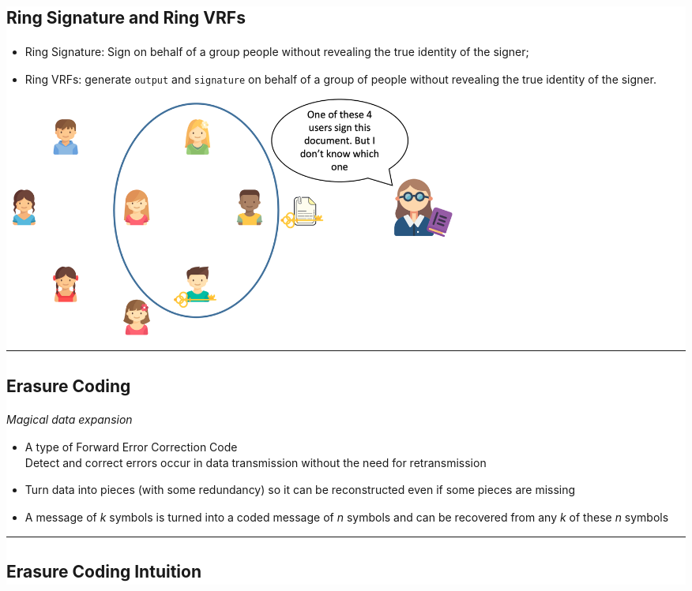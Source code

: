 ## Ring Signature and Ring VRFs

- Ring Signature: Sign on behalf of a group people without revealing the true identity of the signer;

- Ring VRFs: generate `output` and `signature` on behalf of a group of people without revealing the true identity of the signer.

<img style="height: 300px" src="./img/ring.png" />

---

## Erasure Coding

_Magical data expansion_

- A type of Forward Error Correction Code </br>Detect and correct errors occur in data transmission without the need for retransmission

- Turn data into pieces (with some redundancy) so it can be reconstructed even if some pieces are missing

- A message of $k$ symbols is turned into a coded message of $n$ symbols and can be recovered from any $k$ of these $n$ symbols
 
---

## Erasure Coding Intuition
